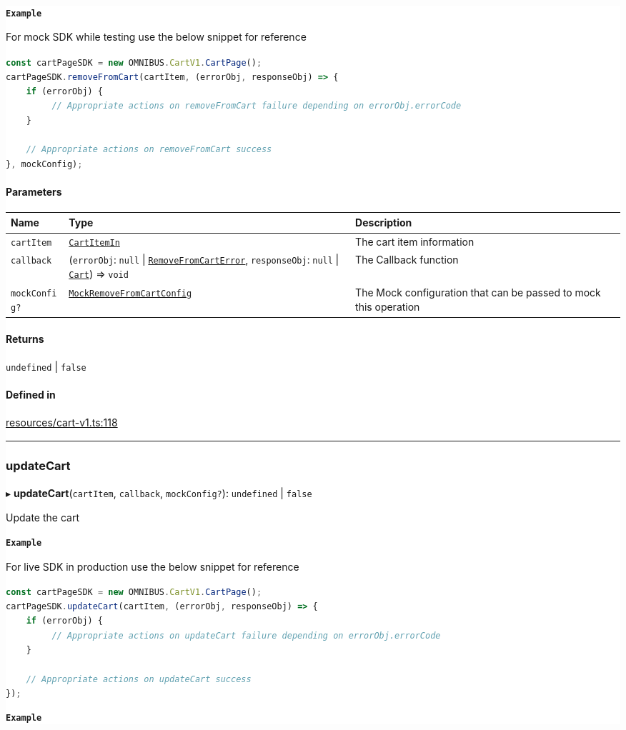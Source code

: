 **`Example`**

For mock SDK while testing use the below snippet for reference
```js
const cartPageSDK = new OMNIBUS.CartV1.CartPage();
cartPageSDK.removeFromCart(cartItem, (errorObj, responseObj) => {
    if (errorObj) {
         // Appropriate actions on removeFromCart failure depending on errorObj.errorCode 
    }

    // Appropriate actions on removeFromCart success
}, mockConfig);
```

#### Parameters

| Name | Type | Description |
| :------ | :------ | :------ |
| `cartItem` | [`CartItemIn`](../wiki/models.CartItemIn) | The cart item information |
| `callback` | (`errorObj`: ``null`` \| [`RemoveFromCartError`](../wiki/models.RemoveFromCartError), `responseObj`: ``null`` \| [`Cart`](../wiki/models.Cart)) => `void` | The Callback function |
| `mockConfig?` | [`MockRemoveFromCartConfig`](../wiki/models.MockRemoveFromCartConfig) | The Mock configuration that can be passed to mock this operation |

#### Returns

`undefined` \| ``false``

#### Defined in

[resources/cart-v1.ts:118](https://gitlab.com/baliganikhil/blackmirror-sdk/-/blob/349365c/src/resources/cart-v1.ts#L118)

___

### updateCart

▸ **updateCart**(`cartItem`, `callback`, `mockConfig?`): `undefined` \| ``false``

Update the cart

**`Example`**

For live SDK in production use the below snippet for reference
```js
const cartPageSDK = new OMNIBUS.CartV1.CartPage();
cartPageSDK.updateCart(cartItem, (errorObj, responseObj) => {
    if (errorObj) {
         // Appropriate actions on updateCart failure depending on errorObj.errorCode 
    }

    // Appropriate actions on updateCart success
});
```

**`Example`**

